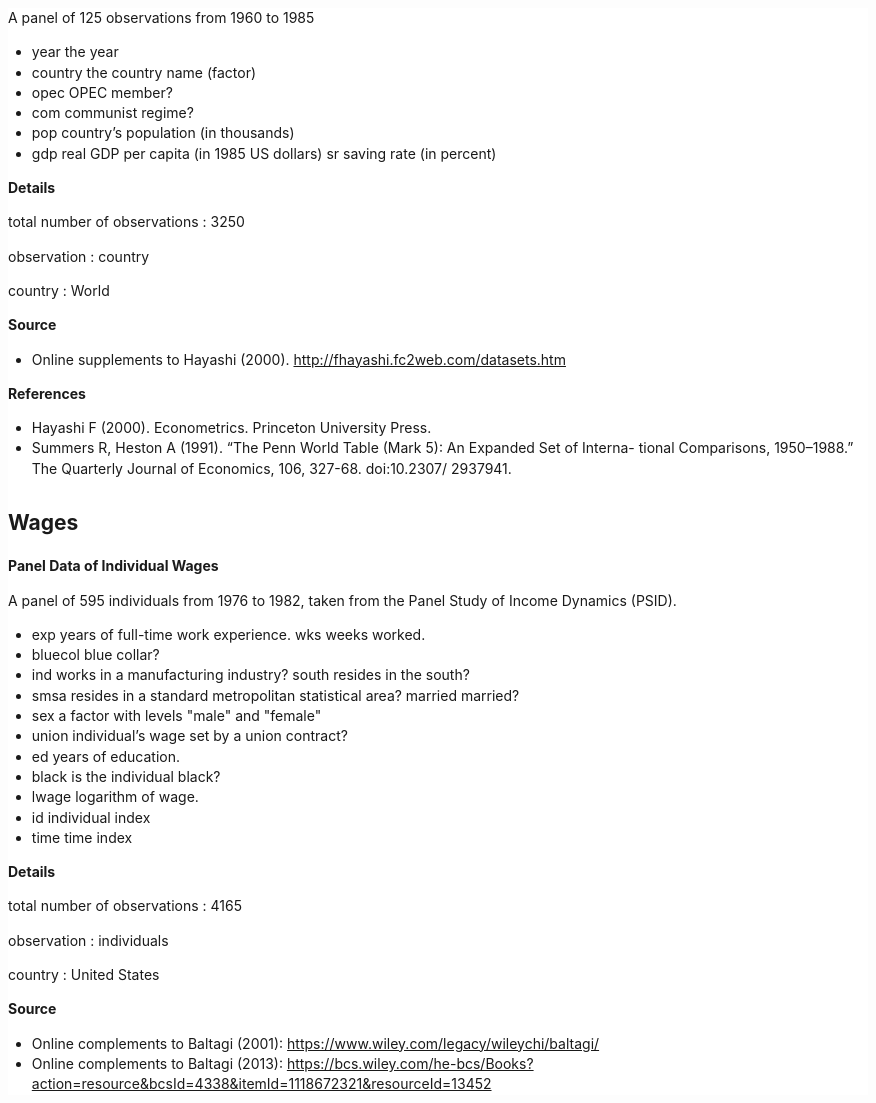 A panel of 125 observations from 1960 to 1985

- year the year
- country the country name (factor)
- opec OPEC member?
- com communist regime?
- pop country’s population (in thousands)
- gdp real GDP per capita (in 1985 US dollars) sr saving rate (in percent)

**Details**

total number of observations : 3250 

observation : country

country : World

**Source**

- Online supplements to Hayashi (2000). http://fhayashi.fc2web.com/datasets.htm

**References**

- Hayashi F (2000). Econometrics. Princeton University Press.
- Summers R, Heston A (1991). “The Penn World Table (Mark 5): An Expanded Set of Interna- tional Comparisons, 1950–1988.” The Quarterly Journal of Economics, 106, 327-68. doi:10.2307/ 2937941.

## Wages

**Panel Data of Individual Wages**

A panel of 595 individuals from 1976 to 1982, taken from the Panel Study of Income Dynamics (PSID).

- exp years of full-time work experience. wks weeks worked.
- bluecol blue collar?
- ind works in a manufacturing industry? south resides in the south?
- smsa resides in a standard metropolitan statistical area? married married?
- sex a factor with levels "male" and "female"
- union individual’s wage set by a union contract?
- ed years of education.
- black is the individual black? 
- lwage logarithm of wage.
- id individual index
- time time index

**Details**

total number of observations : 4165 

observation : individuals

country : United States

**Source**

- Online complements to Baltagi (2001): https://www.wiley.com/legacy/wileychi/baltagi/
- Online complements to Baltagi (2013): https://bcs.wiley.com/he-bcs/Books?action=resource&bcsId=4338&itemId=1118672321&resourceId=13452
